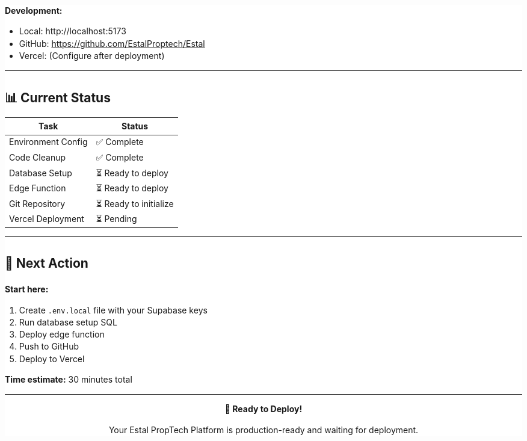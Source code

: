 **Development:**
- Local: http://localhost:5173
- GitHub: https://github.com/EstalProptech/Estal
- Vercel: (Configure after deployment)

---

## 📊 Current Status

| Task | Status |
|------|--------|
| Environment Config | ✅ Complete |
| Code Cleanup | ✅ Complete |
| Database Setup | ⏳ Ready to deploy |
| Edge Function | ⏳ Ready to deploy |
| Git Repository | ⏳ Ready to initialize |
| Vercel Deployment | ⏳ Pending |

---

## 🎯 Next Action

**Start here:**
1. Create `.env.local` file with your Supabase keys
2. Run database setup SQL
3. Deploy edge function
4. Push to GitHub
5. Deploy to Vercel

**Time estimate:** 30 minutes total

---

<div align="center">

**🚀 Ready to Deploy!**

Your Estal PropTech Platform is production-ready and waiting for deployment.

</div>
